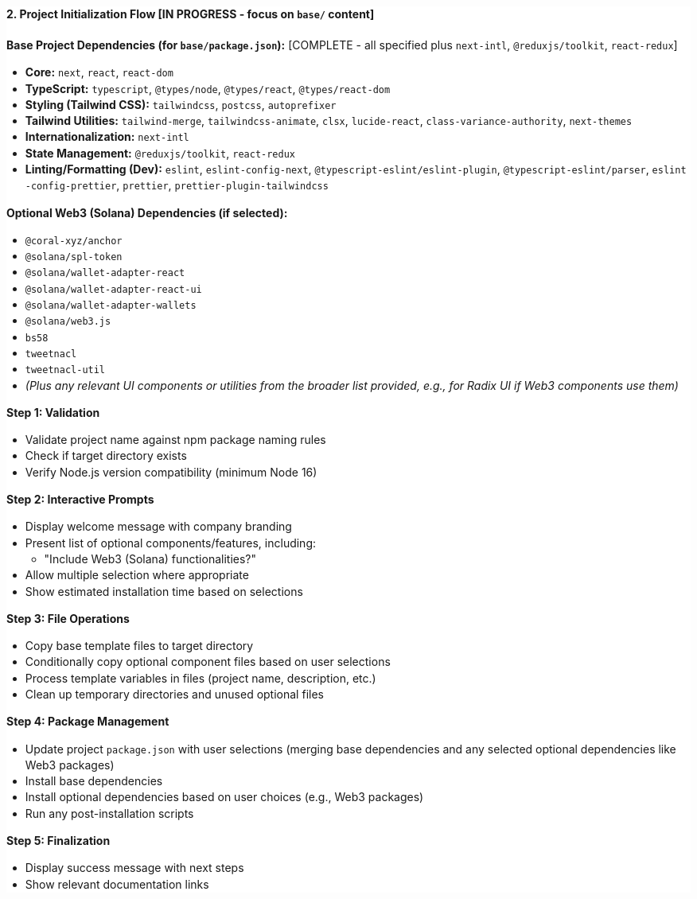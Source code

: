#### 2. Project Initialization Flow [IN PROGRESS - focus on `base/` content]

**Base Project Dependencies (for `base/package.json`):** [COMPLETE - all specified plus `next-intl`, `@reduxjs/toolkit`, `react-redux`]
*   **Core:** `next`, `react`, `react-dom`
*   **TypeScript:** `typescript`, `@types/node`, `@types/react`, `@types/react-dom`
*   **Styling (Tailwind CSS):** `tailwindcss`, `postcss`, `autoprefixer`
*   **Tailwind Utilities:** `tailwind-merge`, `tailwindcss-animate`, `clsx`, `lucide-react`, `class-variance-authority`, `next-themes`
*   **Internationalization:** `next-intl`
*   **State Management:** `@reduxjs/toolkit`, `react-redux`
*   **Linting/Formatting (Dev):** `eslint`, `eslint-config-next`, `@typescript-eslint/eslint-plugin`, `@typescript-eslint/parser`, `eslint-config-prettier`, `prettier`, `prettier-plugin-tailwindcss`

**Optional Web3 (Solana) Dependencies (if selected):**
*   `@coral-xyz/anchor`
*   `@solana/spl-token`
*   `@solana/wallet-adapter-react`
*   `@solana/wallet-adapter-react-ui`
*   `@solana/wallet-adapter-wallets`
*   `@solana/web3.js`
*   `bs58`
*   `tweetnacl`
*   `tweetnacl-util`
*   *(Plus any relevant UI components or utilities from the broader list provided, e.g., for Radix UI if Web3 components use them)*

**Step 1: Validation**
- Validate project name against npm package naming rules
- Check if target directory exists
- Verify Node.js version compatibility (minimum Node 16)

**Step 2: Interactive Prompts**
- Display welcome message with company branding
- Present list of optional components/features, including:
    - "Include Web3 (Solana) functionalities?"
- Allow multiple selection where appropriate
- Show estimated installation time based on selections

**Step 3: File Operations**
- Copy base template files to target directory
- Conditionally copy optional component files based on user selections
- Process template variables in files (project name, description, etc.)
- Clean up temporary directories and unused optional files

**Step 4: Package Management**
- Update project `package.json` with user selections (merging base dependencies and any selected optional dependencies like Web3 packages)
- Install base dependencies
- Install optional dependencies based on user choices (e.g., Web3 packages)
- Run any post-installation scripts

**Step 5: Finalization**
- Display success message with next steps
- Show relevant documentation links
